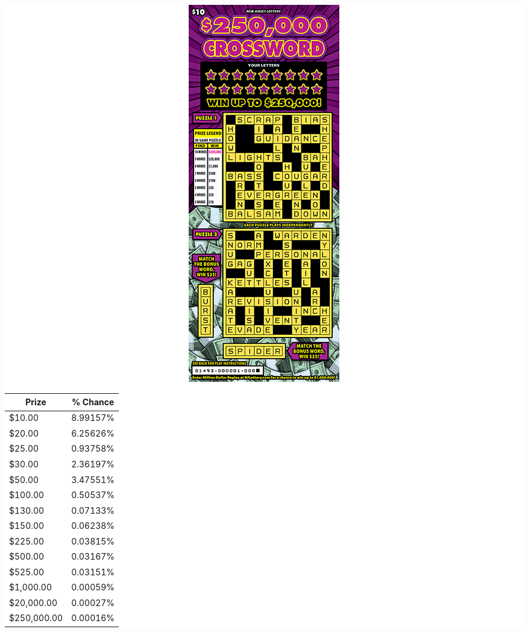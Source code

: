 <p align="center">
<img src ="images/1493.png">
</p>


|Prize|% Chance|
| ------------- |:-------------:|
|$10.00 | 8.99157%|
|$20.00 | 6.25626%|
|$25.00 | 0.93758%|
|$30.00 | 2.36197%|
|$50.00 | 3.47551%|
|$100.00 | 0.50537%|
|$130.00 | 0.07133%|
|$150.00 | 0.06238%|
|$225.00 | 0.03815%|
|$500.00 | 0.03167%|
|$525.00 | 0.03151%|
|$1,000.00 | 0.00059%|
|$20,000.00 | 0.00027%|
|$250,000.00 | 0.00016%|
